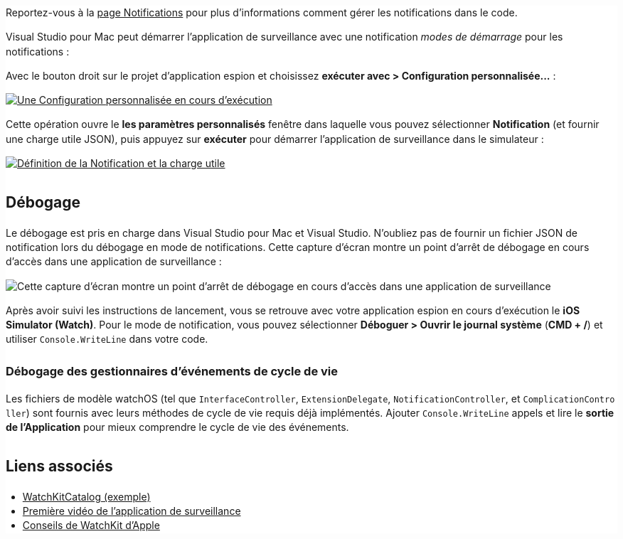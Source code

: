 Reportez-vous à la [page Notifications](~/ios/watchos/platform/notifications.md) pour plus d’informations comment gérer les notifications dans le code.


Visual Studio pour Mac peut démarrer l’application de surveillance avec une notification _modes de démarrage_ pour les notifications :



Avec le bouton droit sur le projet d’application espion et choisissez **exécuter avec > Configuration personnalisée...** :


[![](installation-images/runwith-customparams-sml.png "Une Configuration personnalisée en cours d’exécution")](installation-images/runwith-customparams.png#lightbox)


Cette opération ouvre le **les paramètres personnalisés** fenêtre dans laquelle vous pouvez sélectionner **Notification** (et fournir une charge utile JSON), puis appuyez sur **exécuter** pour démarrer l’application de surveillance dans le simulateur :


[![](installation-images/runwith-execargs-sml.png "Définition de la Notification et la charge utile")](installation-images/runwith-execargs.png#lightbox)



## <a name="debugging"></a>Débogage

Le débogage est pris en charge dans Visual Studio pour Mac et Visual Studio.
N’oubliez pas de fournir un fichier JSON de notification lors du débogage en mode de notifications. Cette capture d’écran montre un point d’arrêt de débogage en cours d’accès dans une application de surveillance :

![](installation-images/debug-sml.png "Cette capture d’écran montre un point d’arrêt de débogage en cours d’accès dans une application de surveillance")

Après avoir suivi les instructions de lancement, vous se retrouve avec votre application espion en cours d’exécution le **iOS Simulator (Watch)**.
Pour le mode de notification, vous pouvez sélectionner **Déboguer > Ouvrir le journal système** (**CMD + /**) et utiliser `Console.WriteLine` dans votre code.

### <a name="debugging-lifecycle-event-handlers"></a>Débogage des gestionnaires d’événements de cycle de vie



Les fichiers de modèle watchOS (tel que `InterfaceController`, `ExtensionDelegate`, `NotificationController`, et `ComplicationController`) sont fournis avec leurs méthodes de cycle de vie requis déjà implémentés. Ajouter `Console.WriteLine` appels et lire le **sortie de l’Application** pour mieux comprendre le cycle de vie des événements.



## <a name="related-links"></a>Liens associés

- [WatchKitCatalog (exemple)](https://developer.xamarin.com/samples/monotouch/watchOS/WatchKitCatalog/)
- [Première vidéo de l’application de surveillance](http://blog.xamarin.com/your-first-watch-kit-app/)
- [Conseils de WatchKit d’Apple](https://developer.apple.com/watchkit/tips/)
